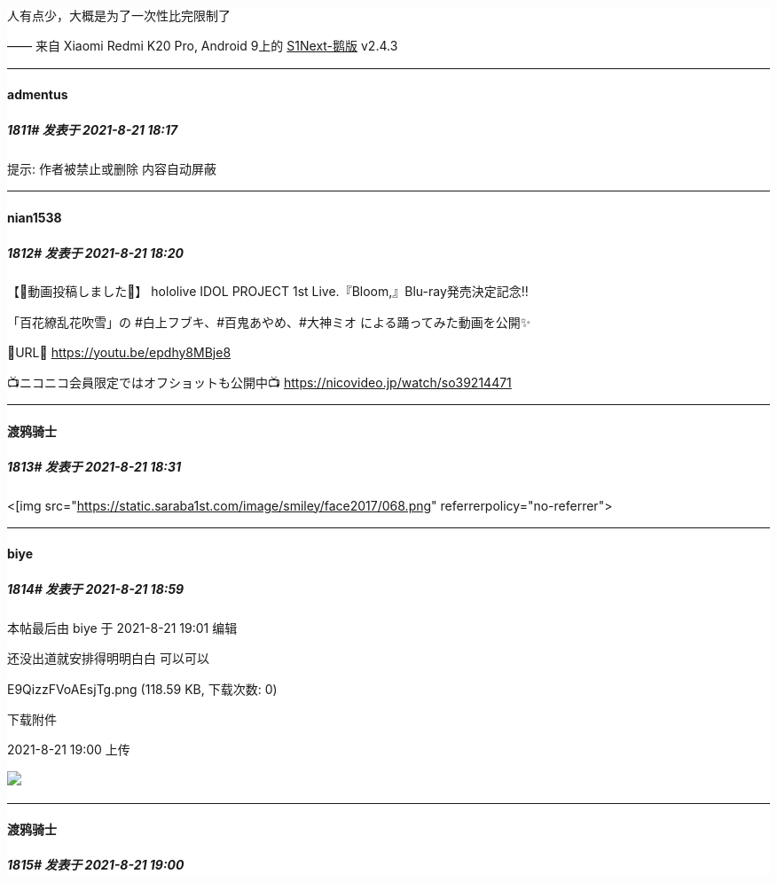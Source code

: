 人有点少，大概是为了一次性比完限制了

—— 来自 Xiaomi Redmi K20 Pro, Android 9上的 [S1Next-鹅版](https://github.com/ykrank/S1-Next/releases) v2.4.3

*****

####  admentus  
##### 1811#       发表于 2021-8-21 18:17

提示: 作者被禁止或删除 内容自动屏蔽

*****

####  nian1538  
##### 1812#       发表于 2021-8-21 18:20

【💃動画投稿しました💃】
hololive IDOL PROJECT 1st Live.『Bloom,』Blu-ray発売決定記念‼️

「百花繚乱花吹雪」の #白上フブキ、#百鬼あやめ、#大神ミオ による踊ってみた動画を公開✨

🔽URL🔽
https://youtu.be/epdhy8MBje8

📺ニコニコ会員限定ではオフショットも公開中📺
https://nicovideo.jp/watch/so39214471

*****

####  渡鸦骑士  
##### 1813#       发表于 2021-8-21 18:31

<[img src="https://static.saraba1st.com/image/smiley/face2017/068.png" referrerpolicy="no-referrer">

*****

####  biye  
##### 1814#       发表于 2021-8-21 18:59

 本帖最后由 biye 于 2021-8-21 19:01 编辑 

还没出道就安排得明明白白 可以可以

E9QizzFVoAEsjTg.png
(118.59 KB, 下载次数: 0)

下载附件

2021-8-21 19:00 上传

<img src="https://img.saraba1st.com/forum/202108/21/190030xiy8qzrd3ay1j33l.png" referrerpolicy="no-referrer">

*****

####  渡鸦骑士  
##### 1815#       发表于 2021-8-21 19:00
